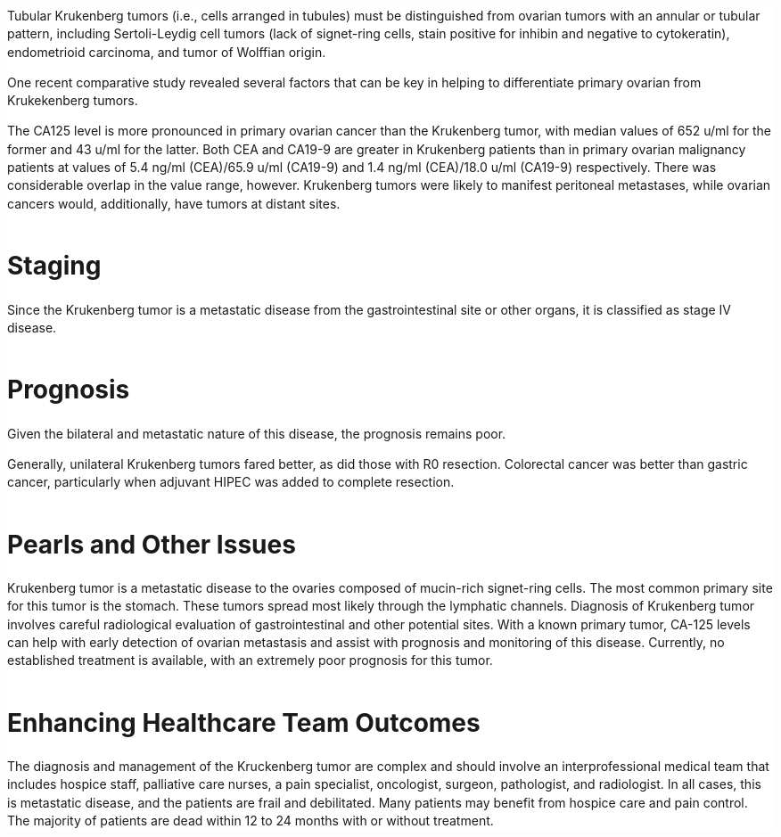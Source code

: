 Tubular Krukenberg tumors (i.e., cells arranged in tubules) must be distinguished from ovarian tumors with an annular or tubular pattern, including Sertoli-Leydig cell tumors (lack of signet-ring cells, stain positive for inhibin and negative to cytokeratin), endometrioid carcinoma, and tumor of Wolffian origin.

One recent comparative study revealed several factors that can be key in helping to differentiate primary ovarian from Krukekenberg tumors.

The CA125 level is more pronounced in primary ovarian cancer than the Krukenberg tumor, with median values of 652 u/ml for the former and 43 u/ml for the latter. Both CEA and CA19-9 are greater in Krukenberg patients than in primary ovarian malignancy patients at values of 5.4 ng/ml (CEA)/65.9 u/ml (CA19-9) and 1.4 ng/ml (CEA)/18.0 u/ml (CA19-9) respectively. There was considerable overlap in the value range, however. Krukenberg tumors were likely to manifest peritoneal metastases, while ovarian cancers would, additionally, have tumors at distant sites.

# Staging

Since the Krukenberg tumor is a metastatic disease from the gastrointestinal site or other organs, it is classified as stage IV disease.

# Prognosis

Given the bilateral and metastatic nature of this disease, the prognosis remains poor.

Generally, unilateral Krukenberg tumors fared better, as did those with R0 resection. Colorectal cancer was better than gastric cancer, particularly when adjuvant HIPEC was added to complete resection.

# Pearls and Other Issues

Krukenberg tumor is a metastatic disease to the ovaries composed of mucin-rich signet-ring cells. The most common primary site for this tumor is the stomach. These tumors spread most likely through the lymphatic channels. Diagnosis of Krukenberg tumor involves careful radiological evaluation of gastrointestinal and other potential sites. With a known primary tumor, CA-125 levels can help with early detection of ovarian metastasis and assist with prognosis and monitoring of this disease. Currently, no established treatment is available, with an extremely poor prognosis for this tumor.

# Enhancing Healthcare Team Outcomes

The diagnosis and management of the Kruckenberg tumor are complex and should involve an interprofessional medical team that includes hospice staff, palliative care nurses, a pain specialist, oncologist, surgeon, pathologist, and radiologist. In all cases, this is metastatic disease, and the patients are frail and debilitated. Many patients may benefit from hospice care and pain control. The majority of patients are dead within 12 to 24 months with or without treatment.